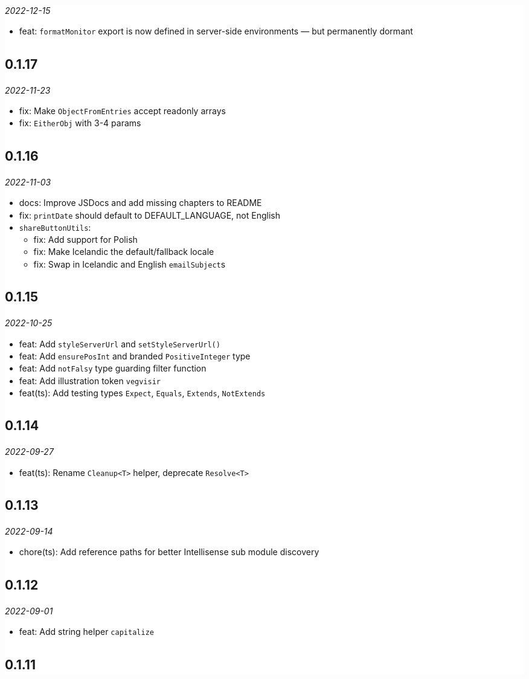 _2022-12-15_

- feat: `formatMonitor` export is now defined in server-side environments —
  but permanently dormant

## 0.1.17

_2022-11-23_

- fix: Make `ObjectFromEntries` accept readonly arrays
- fix: `EitherObj` with 3-4 params

## 0.1.16

_2022-11-03_

- docs: Improve JSDocs and add missing chapters to README
- fix: `printDate` should default to DEFAULT_LANGUAGE, not English
- `shareButtonUtils`:
  - fix: Add support for Polish
  - fix: Make Icelandic the default/fallback locale
  - fix: Swap in Icelandic and English `emailSubject`s

## 0.1.15

_2022-10-25_

- feat: Add `styleServerUrl` and `setStyleServerUrl()`
- feat: Add `ensurePosInt` and branded `PositiveInteger` type
- feat: Add `notFalsy` type guarding filter function
- feat: Add illustration token `vegvisir`
- feat(ts): Add testing types `Expect`, `Equals`, `Extends`, `NotExtends`

## 0.1.14

_2022-09-27_

- feat(ts): Rename `Cleanup<T>` helper, deprecate `Resolve<T>`

## 0.1.13

_2022-09-14_

- chore(ts): Add reference paths for better Intellisense sub module discovery

## 0.1.12

_2022-09-01_

- feat: Add string helper `capitalize`

## 0.1.11

